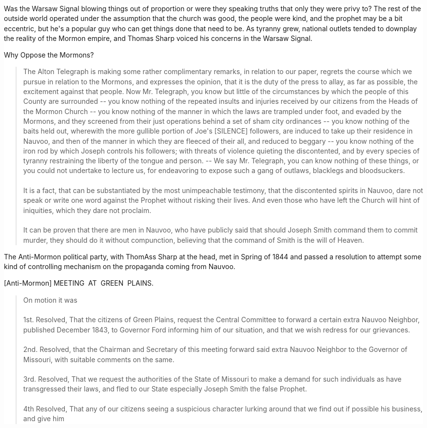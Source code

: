 Was the Warsaw Signal blowing things out of proportion or were they
speaking truths that only they were privy to? The rest of the outside
world operated under the assumption that the church was good, the people
were kind, and the prophet may be a bit eccentric, but he's a popular
guy who can get things done that need to be. As tyranny grew, national
outlets tended to downplay the reality of the Mormon empire, and Thomas
Sharp voiced his concerns in the Warsaw Signal.

Why Oppose the Mormons?

> The Alton Telegraph is making some rather complimentary remarks, in
> relation to our paper, regrets the course which we pursue in relation
> to the Mormons, and expresses the opinion, that it is the duty of the
> press to allay, as far as possible, the excitement against that
> people. Now Mr. Telegraph, you know but little of the circumstances by
> which the people of this County are surrounded \-- you know nothing of
> the repeated insults and injuries received by our citizens from the
> Heads of the Mormon Church \-- you know nothing of the manner in which
> the laws are trampled under foot, and evaded by the Mormons, and they
> screened from their just operations behind a set of sham city
> ordinances \-- you know nothing of the baits held out, wherewith the
> more gullible portion of Joe\'s \[SILENCE\] followers, are induced to
> take up their residence in Nauvoo, and then of the manner in which
> they are fleeced of their all, and reduced to beggary \-- you know
> nothing of the iron rod by which Joseph controls his followers; with
> threats of violence quieting the discontented, and by every species of
> tyranny restraining the liberty of the tongue and person. \-- We say
> Mr. Telegraph, you can know nothing of these things, or you could not
> undertake to lecture us, for endeavoring to expose such a gang of
> outlaws, blacklegs and bloodsuckers. \
> \
> It is a fact, that can be substantiated by the most unimpeachable
> testimony, that the discontented spirits in Nauvoo, dare not speak or
> write one word against the Prophet without risking their lives. And
> even those who have left the Church will hint of iniquities, which
> they dare not proclaim. \
> \
> It can be proven that there are men in Nauvoo, who have publicly said
> that should Joseph Smith command them to commit murder, they should do
> it without compunction, believing that the command of Smith is the
> will of Heaven. 

The Anti-Mormon political party, with ThomAss Sharp at the head, met in
Spring of 1844 and passed a resolution to attempt some kind of
controlling mechanism on the propaganda coming from Nauvoo.

\[Anti-Mormon\] MEETING  AT  GREEN  PLAINS.

> On motion it was \
> \
> 1st. Resolved, That the citizens of Green Plains, request the Central
> Committee to forward a certain extra Nauvoo Neighbor, published
> December 1843, to Governor Ford informing him of our situation, and
> that we wish redress for our grievances. \
> \
> 2nd. Resolved, that the Chairman and Secretary of this meeting forward
> said extra Nauvoo Neighbor to the Governor of Missouri, with suitable
> comments on the same. \
> \
> 3rd. Resolved, That we request the authorities of the State of
> Missouri to make a demand for such individuals as have transgressed
> their laws, and fled to our State especially Joseph Smith the false
> Prophet. \
> \
> 4th Resolved, That any of our citizens seeing a suspicious character
> lurking around that we find out if possible his business, and give him